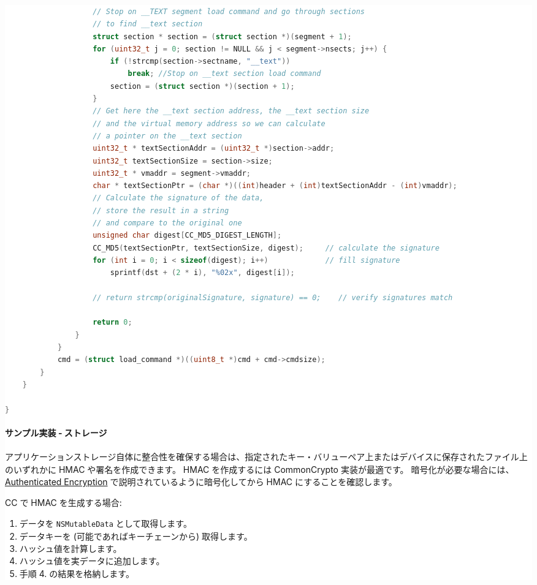 ```c
                    // Stop on __TEXT segment load command and go through sections
                    // to find __text section
                    struct section * section = (struct section *)(segment + 1);
                    for (uint32_t j = 0; section != NULL && j < segment->nsects; j++) {
                        if (!strcmp(section->sectname, "__text"))
                            break; //Stop on __text section load command
                        section = (struct section *)(section + 1);
                    }
                    // Get here the __text section address, the __text section size
                    // and the virtual memory address so we can calculate
                    // a pointer on the __text section
                    uint32_t * textSectionAddr = (uint32_t *)section->addr;
                    uint32_t textSectionSize = section->size;
                    uint32_t * vmaddr = segment->vmaddr;
                    char * textSectionPtr = (char *)((int)header + (int)textSectionAddr - (int)vmaddr);
                    // Calculate the signature of the data,
                    // store the result in a string
                    // and compare to the original one
                    unsigned char digest[CC_MD5_DIGEST_LENGTH];
                    CC_MD5(textSectionPtr, textSectionSize, digest);     // calculate the signature
                    for (int i = 0; i < sizeof(digest); i++)             // fill signature
                        sprintf(dst + (2 * i), "%02x", digest[i]);

                    // return strcmp(originalSignature, signature) == 0;    // verify signatures match

                    return 0;
                }
            }
            cmd = (struct load_command *)((uint8_t *)cmd + cmd->cmdsize);
        }
    }

}
```

#### サンプル実装 - ストレージ

アプリケーションストレージ自体に整合性を確保する場合は、指定されたキー・バリューペア上またはデバイスに保存されたファイル上のいずれかに HMAC や署名を作成できます。 HMAC を作成するには CommonCrypto 実装が最適です。
暗号化が必要な場合には、 [Authenticated Encryption](https://web.archive.org/web/20210804035343/https://cseweb.ucsd.edu/~mihir/papers/oem.html "Authenticated Encryption: Relations among notions and analysis of the generic composition paradigm") で説明されているように暗号化してから HMAC にすることを確認します。

CC で HMAC を生成する場合:

1. データを `NSMutableData` として取得します。
2. データキーを (可能であればキーチェーンから) 取得します。
3. ハッシュ値を計算します。
4. ハッシュ値を実データに追加します。
5. 手順 4. の結果を格納します。
